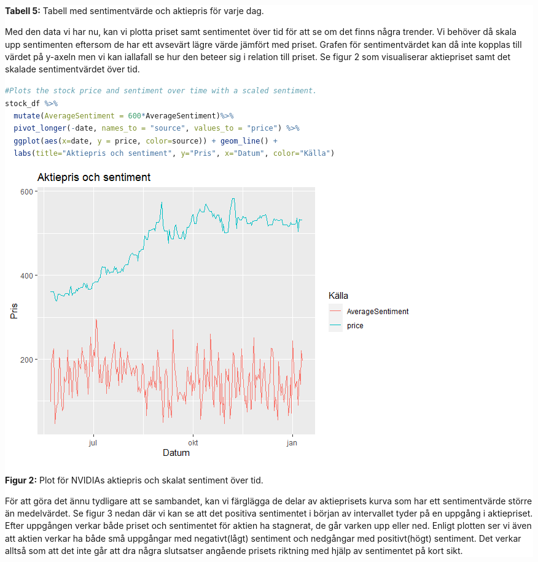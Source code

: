 **Tabell 5:** Tabell med sentimentvärde och aktiepris för varje dag.

Med den data vi har nu, kan vi plotta priset samt sentimentet över tid
för att se om det finns några trender. Vi behöver då skala upp
sentimenten eftersom de har ett avsevärt lägre värde jämfört med priset.
Grafen för sentimentvärdet kan då inte kopplas till värdet på y-axeln
men vi kan iallafall se hur den beteer sig i relation till priset. Se
figur 2 som visualiserar aktiepriset samt det skalade sentimentvärdet
över tid.

``` r
#Plots the stock price and sentiment over time with a scaled sentiment.
stock_df %>%
  mutate(AverageSentiment = 600*AverageSentiment)%>%
  pivot_longer(-date, names_to = "source", values_to = "price") %>%
  ggplot(aes(x=date, y = price, color=source)) + geom_line() +
  labs(title="Aktiepris och sentiment", y="Pris", x="Datum", color="Källa")
```

![](report_files/figure-gfm/unnamed-chunk-10-1.png)

**Figur 2:** Plot för NVIDIAs aktiepris och skalat sentiment över tid.

För att göra det ännu tydligare att se sambandet, kan vi färglägga de
delar av aktieprisets kurva som har ett sentimentvärde större än
medelvärdet. Se figur 3 nedan där vi kan se att det positiva
sentimentet i början av intervallet tyder på en uppgång i aktiepriset.
Efter uppgången verkar både priset och sentimentet för aktien ha
stagnerat, de går varken upp eller ned. Enligt plotten ser vi även att
aktien verkar ha både små uppgångar med negativt(lågt) sentiment och
nedgångar med positivt(högt) sentiment. Det verkar alltså som att det
inte går att dra några slutsatser angående prisets riktning med hjälp av
sentimentet på kort sikt.
